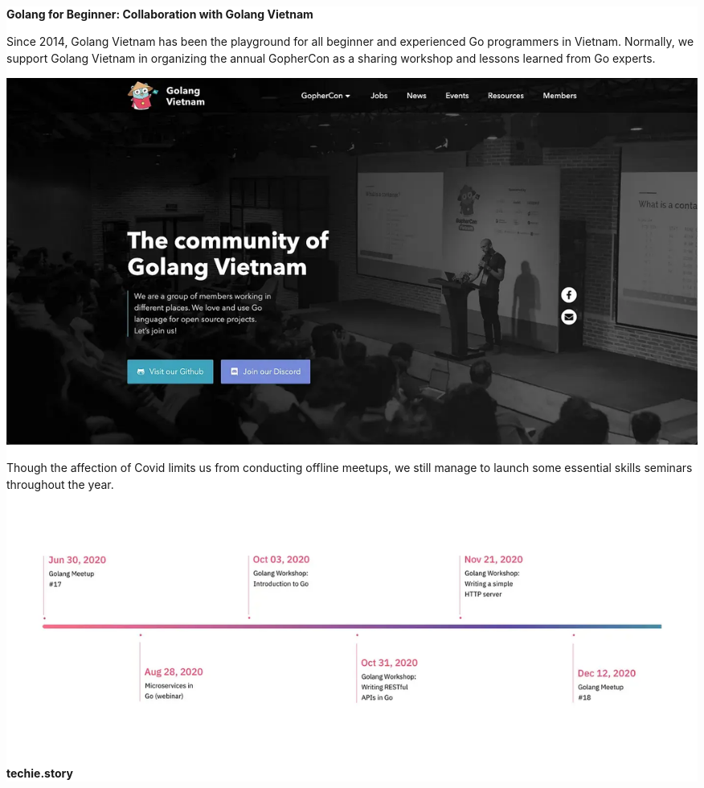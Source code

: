 **Golang for Beginner: Collaboration with Golang Vietnam**

Since 2014, Golang Vietnam has been the playground for all beginner and experienced Go programmers in Vietnam. Normally, we support Golang Vietnam in organizing the annual GopherCon as a sharing workshop and lessons learned from Go experts.

![](assets/2020-in-review_2020-in-a-flashback_07493a80741eafd1af67f7ebf1b63e6e_md5.webp)

Though the affection of Covid limits us from conducting offline meetups, we still manage to launch some essential skills seminars throughout the year.

![](assets/2020-in-review_2020-in-a-flashback_4c1b03bc8c9de2e88c3de14bde9e1d33_md5.webp)

**techie.story**
